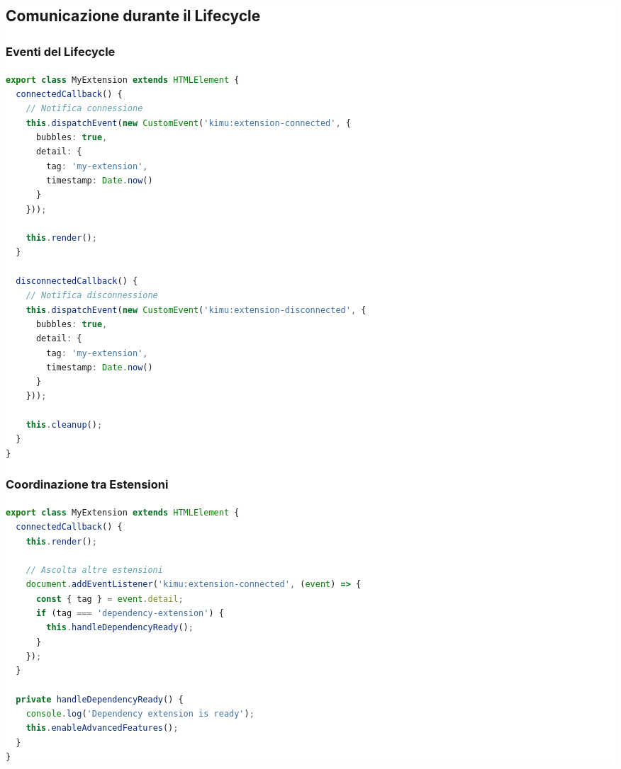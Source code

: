 ## Comunicazione durante il Lifecycle

### Eventi del Lifecycle

```typescript
export class MyExtension extends HTMLElement {
  connectedCallback() {
    // Notifica connessione
    this.dispatchEvent(new CustomEvent('kimu:extension-connected', {
      bubbles: true,
      detail: { 
        tag: 'my-extension',
        timestamp: Date.now()
      }
    }));

    this.render();
  }

  disconnectedCallback() {
    // Notifica disconnessione
    this.dispatchEvent(new CustomEvent('kimu:extension-disconnected', {
      bubbles: true,
      detail: { 
        tag: 'my-extension',
        timestamp: Date.now()
      }
    }));

    this.cleanup();
  }
}
```

### Coordinazione tra Estensioni

```typescript
export class MyExtension extends HTMLElement {
  connectedCallback() {
    this.render();
    
    // Ascolta altre estensioni
    document.addEventListener('kimu:extension-connected', (event) => {
      const { tag } = event.detail;
      if (tag === 'dependency-extension') {
        this.handleDependencyReady();
      }
    });
  }

  private handleDependencyReady() {
    console.log('Dependency extension is ready');
    this.enableAdvancedFeatures();
  }
}
```
